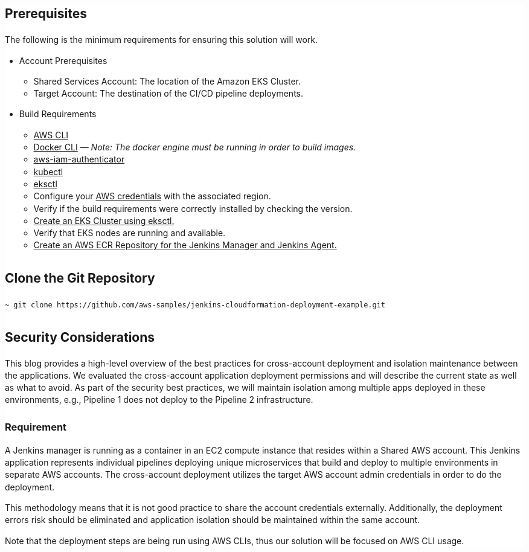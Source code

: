 ## Prerequisites

The following is the minimum requirements for ensuring this solution will work.

- Account Prerequisites
  - Shared Services Account: The location of the Amazon EKS Cluster.
  - Target Account: The destination of the CI/CD pipeline deployments.

- Build Requirements
  - [AWS CLI](https://docs.aws.amazon.com/cli/latest/userguide/cli-chap-install.html)
  - [Docker CLI](https://docs.docker.com/get-docker/) — *Note: The docker engine must be running in order to build images.*
  - [aws-iam-authenticator](https://docs.aws.amazon.com/eks/latest/userguide/install-aws-iam-authenticator.html)
  - [kubectl](https://docs.aws.amazon.com/eks/latest/userguide/install-kubectl.html)
  - [eksctl](https://github.com/weaveworks/eksctl)
  - Configure your [AWS credentials](https://docs.aws.amazon.com/cli/latest/userguide/cli-configure-files.html) with the associated region.
  - Verify if the build requirements were correctly installed by checking the version.
  - [Create an EKS Cluster using eksctl.](https://github.com/aws-samples/jenkins-cloudformation-deployment-example/blob/main/EKS.md)
  - Verify that EKS nodes are running and available.
  - [Create an AWS ECR Repository for the Jenkins Manager and Jenkins Agent.](https://github.com/aws-samples/jenkins-cloudformation-deployment-example/blob/main/ECR.md)

## Clone the Git Repository

```bash
~ git clone https://github.com/aws-samples/jenkins-cloudformation-deployment-example.git
```

## Security Considerations

This blog provides a high-level overview of the best practices for cross-account deployment and isolation maintenance between the applications. We evaluated the cross-account application deployment permissions and will describe the current state as well as what to avoid. As part of the security best practices, we will maintain isolation among multiple apps deployed in these environments, e.g., Pipeline 1 does not deploy to the Pipeline 2 infrastructure.

### Requirement

A Jenkins manager is running as a container in an EC2 compute instance that resides within a Shared AWS account. This Jenkins application represents individual pipelines deploying unique microservices that build and deploy to multiple environments in separate AWS accounts. The cross-account deployment utilizes the target AWS account admin credentials in order to do the deployment.

This methodology means that it is not good practice to share the account credentials externally. Additionally, the deployment errors risk should be eliminated and application isolation should be maintained within the same account.

Note that the deployment steps are being run using AWS CLIs, thus our solution will be focused on AWS CLI usage.

